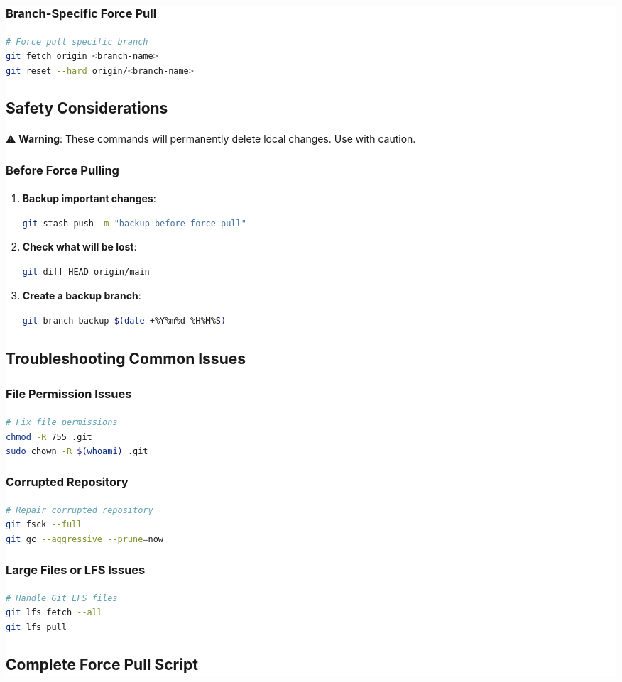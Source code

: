 ### Branch-Specific Force Pull
```bash
# Force pull specific branch
git fetch origin <branch-name>
git reset --hard origin/<branch-name>
```

## Safety Considerations

⚠️ **Warning**: These commands will permanently delete local changes. Use with caution.

### Before Force Pulling
1. **Backup important changes**: 
   ```bash
   git stash push -m "backup before force pull"
   ```

2. **Check what will be lost**:
   ```bash
   git diff HEAD origin/main
   ```

3. **Create a backup branch**:
   ```bash
   git branch backup-$(date +%Y%m%d-%H%M%S)
   ```

## Troubleshooting Common Issues

### File Permission Issues
```bash
# Fix file permissions
chmod -R 755 .git
sudo chown -R $(whoami) .git
```

### Corrupted Repository
```bash
# Repair corrupted repository
git fsck --full
git gc --aggressive --prune=now
```

### Large Files or LFS Issues
```bash
# Handle Git LFS files
git lfs fetch --all
git lfs pull
```

## Complete Force Pull Script
